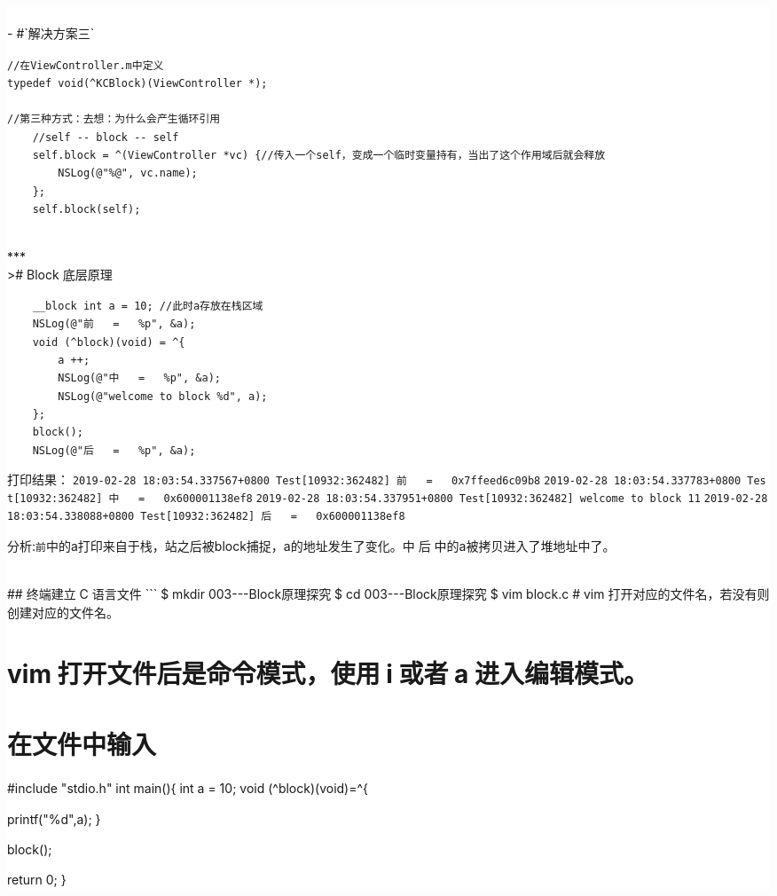 <br/>
-  #`解决方案三`

```
//在ViewController.m中定义
typedef void(^KCBlock)(ViewController *);

//第三种方式：去想：为什么会产生循环引用
    //self -- block -- self
    self.block = ^(ViewController *vc) {//传入一个self，变成一个临时变量持有，当出了这个作用域后就会释放
        NSLog(@"%@", vc.name);
    };
    self.block(self);

```



<br/>
***
<br/>
># Block 底层原理
<br/>

```
    __block int a = 10; //此时a存放在栈区域
    NSLog(@"前   =   %p", &a);
    void (^block)(void) = ^{
        a ++;
        NSLog(@"中   =   %p", &a);
        NSLog(@"welcome to block %d", a);
    };
    block();
    NSLog(@"后   =   %p", &a);

```
打印结果：
`2019-02-28 18:03:54.337567+0800 Test[10932:362482] 前   =   0x7ffeed6c09b8`
`2019-02-28 18:03:54.337783+0800 Test[10932:362482] 中   =   0x600001138ef8`
`2019-02-28 18:03:54.337951+0800 Test[10932:362482] welcome to block 11`
`2019-02-28 18:03:54.338088+0800 Test[10932:362482] 后   =   0x600001138ef8`

分析:`前`中的a打印来自于栈，站之后被block捕捉，a的地址发生了变化。中 后 中的a被拷贝进入了堆地址中了。

<br/>
## 终端建立 C 语言文件
```
$ mkdir 003---Block原理探究
$ cd 003---Block原理探究
$ vim block.c  # vim 打开对应的文件名，若没有则创建对应的文件名。

# vim 打开文件后是命令模式，使用 i 或者 a 进入编辑模式。
# 在文件中输入

#include "stdio.h"
int main(){
int a = 10; 
void (^block)(void)=^{

printf("%d",a);
}

block();

return 0;
}
```